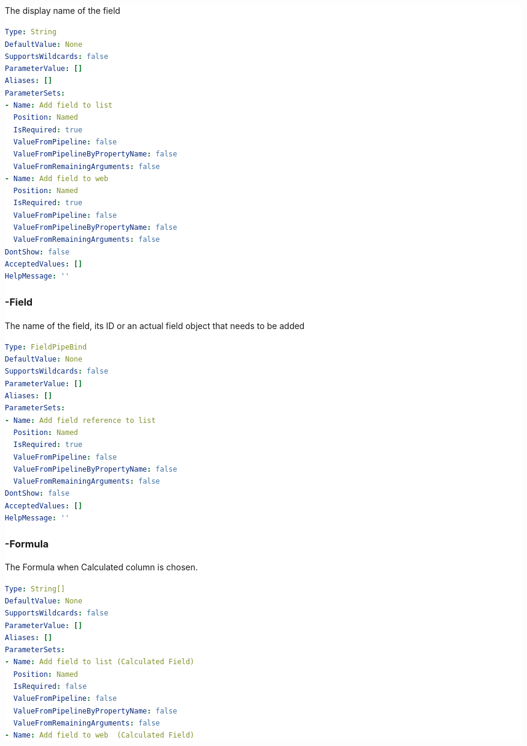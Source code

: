 The display name of the field

```yaml
Type: String
DefaultValue: None
SupportsWildcards: false
ParameterValue: []
Aliases: []
ParameterSets:
- Name: Add field to list
  Position: Named
  IsRequired: true
  ValueFromPipeline: false
  ValueFromPipelineByPropertyName: false
  ValueFromRemainingArguments: false
- Name: Add field to web
  Position: Named
  IsRequired: true
  ValueFromPipeline: false
  ValueFromPipelineByPropertyName: false
  ValueFromRemainingArguments: false
DontShow: false
AcceptedValues: []
HelpMessage: ''
```

### -Field

The name of the field, its ID or an actual field object that needs to be added

```yaml
Type: FieldPipeBind
DefaultValue: None
SupportsWildcards: false
ParameterValue: []
Aliases: []
ParameterSets:
- Name: Add field reference to list
  Position: Named
  IsRequired: true
  ValueFromPipeline: false
  ValueFromPipelineByPropertyName: false
  ValueFromRemainingArguments: false
DontShow: false
AcceptedValues: []
HelpMessage: ''
```

### -Formula

The Formula when Calculated column is chosen.

```yaml
Type: String[]
DefaultValue: None
SupportsWildcards: false
ParameterValue: []
Aliases: []
ParameterSets:
- Name: Add field to list (Calculated Field)
  Position: Named
  IsRequired: false
  ValueFromPipeline: false
  ValueFromPipelineByPropertyName: false
  ValueFromRemainingArguments: false
- Name: Add field to web  (Calculated Field)
```